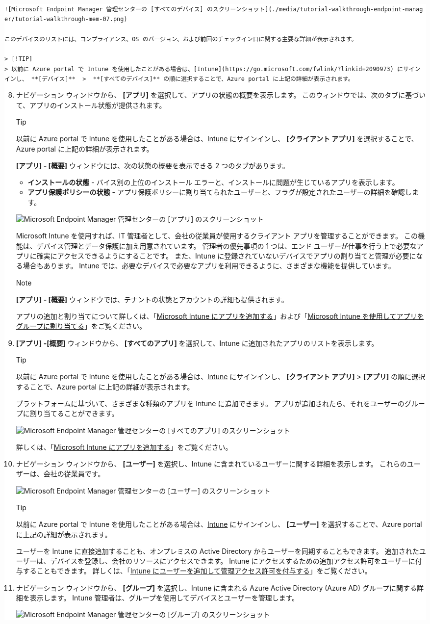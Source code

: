     ![Microsoft Endpoint Manager 管理センターの [すべてのデバイス] のスクリーンショット](./media/tutorial-walkthrough-endpoint-manager/tutorial-walkthrough-mem-07.png)

    このデバイスのリストには、コンプライアンス、OS のバージョン、および前回のチェックイン日に関する主要な詳細が表示されます。

    > [!TIP]
    > 以前に Azure portal で Intune を使用したことがある場合は、[Intune](https://go.microsoft.com/fwlink/?linkid=2090973) にサインインし、 **[デバイス]**  >  **[すべてのデバイス]** の順に選択することで、Azure portal に上記の詳細が表示されます。
 
8. ナビゲーション ウィンドウから、 **[アプリ]** を選択して、アプリの状態の概要を表示します。 このウィンドウでは、次のタブに基づいて、アプリのインストール状態が提供されます。

    > [!TIP]
    > 以前に Azure portal で Intune を使用したことがある場合は、[Intune](https://go.microsoft.com/fwlink/?linkid=2090973) にサインインし、 **[クライアント アプリ]** を選択することで、Azure portal に上記の詳細が表示されます。

    **[アプリ] - [概要]** ウィンドウには、次の状態の概要を表示できる 2 つのタブがあります。
    - **インストールの状態** - バイス別の上位のインストール エラーと、インストールに問題が生じているアプリを表示します。  
    - **アプリ保護ポリシーの状態** - アプリ保護ポリシーに割り当てられたユーザーと、フラグが設定されたユーザーの詳細を確認します。

    ![Microsoft Endpoint Manager 管理センターの [アプリ] のスクリーンショット](./media/tutorial-walkthrough-endpoint-manager/tutorial-walkthrough-mem-08.png)

    Microsoft Intune を使用すれば、IT 管理者として、会社の従業員が使用するクライアント アプリを管理することができます。 この機能は、デバイス管理とデータ保護に加え用意されています。 管理者の優先事項の 1 つは、エンド ユーザーが仕事を行う上で必要なアプリに確実にアクセスできるようにすることです。 また、Intune に登録されていないデバイスでアプリの割り当てと管理が必要になる場合もあります。 Intune では、必要なデバイスで必要なアプリを利用できるように、さまざまな機能を提供しています。 

    > [!NOTE]
    > **[アプリ] - [概要]** ウィンドウでは、テナントの状態とアカウントの詳細も提供されます。

    アプリの追加と割り当てについて詳しくは、「[Microsoft Intune にアプリを追加する](../apps/apps-add.md)」および「[Microsoft Intune を使用してアプリをグループに割り当てる](../apps/apps-deploy.md)」をご覧ください。

9. **[アプリ] -[概要]** ウィンドウから、 **[すべてのアプリ]** を選択して、Intune に追加されたアプリのリストを表示します。

    > [!TIP]
    > 以前に Azure portal で Intune を使用したことがある場合は、[Intune](https://go.microsoft.com/fwlink/?linkid=2090973) にサインインし、 **[クライアント アプリ]**  >  **[アプリ]** の順に選択することで、Azure portal に上記の詳細が表示されます。

    プラットフォームに基づいて、さまざまな種類のアプリを Intune に追加できます。 アプリが追加されたら、それをユーザーのグループに割り当てることができます。 

    ![Microsoft Endpoint Manager 管理センターの [すべてのアプリ] のスクリーンショット](./media/tutorial-walkthrough-endpoint-manager/tutorial-walkthrough-mem-09.png)

    詳しくは、「[Microsoft Intune にアプリを追加する](../apps/apps-add.md)」をご覧ください。

10. ナビゲーション ウィンドウから、 **[ユーザー]** を選択し、Intune に含まれているユーザーに関する詳細を表示します。 これらのユーザーは、会社の従業員です。

    ![Microsoft Endpoint Manager 管理センターの [ユーザー] のスクリーンショット](./media/tutorial-walkthrough-endpoint-manager/tutorial-walkthrough-mem-10.png)

    > [!TIP]
    > 以前に Azure portal で Intune を使用したことがある場合は、[Intune](https://go.microsoft.com/fwlink/?linkid=2090973) にサインインし、 **[ユーザー]** を選択することで、Azure portal に上記の詳細が表示されます。

    ユーザーを Intune に直接追加することも、オンプレミスの Active Directory からユーザーを同期することもできます。 追加されたユーザーは、デバイスを登録し、会社のリソースにアクセスできます。 Intune にアクセスするための追加アクセス許可をユーザーに付与することもできます。 詳しくは、「[Intune にユーザーを追加して管理アクセス許可を付与する](users-add.md)」をご覧ください。

11. ナビゲーション ウィンドウから、 **[グループ]** を選択し、Intune に含まれる Azure Active Directory (Azure AD) グループに関する詳細を表示します。 Intune 管理者は、グループを使用してデバイスとユーザーを管理します。

    ![Microsoft Endpoint Manager 管理センターの [グループ] のスクリーンショット](./media/tutorial-walkthrough-endpoint-manager/tutorial-walkthrough-mem-11.png)
